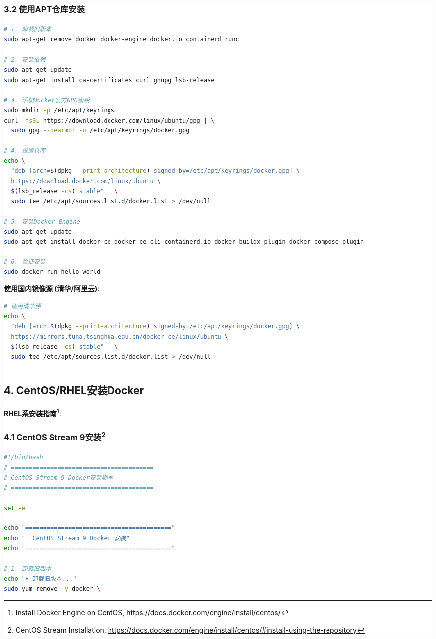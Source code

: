 ### 3.2 使用APT仓库安装

```bash
# 1. 卸载旧版本
sudo apt-get remove docker docker-engine docker.io containerd runc

# 2. 安装依赖
sudo apt-get update
sudo apt-get install ca-certificates curl gnupg lsb-release

# 3. 添加Docker官方GPG密钥
sudo mkdir -p /etc/apt/keyrings
curl -fsSL https://download.docker.com/linux/ubuntu/gpg | \
  sudo gpg --dearmor -o /etc/apt/keyrings/docker.gpg

# 4. 设置仓库
echo \
  "deb [arch=$(dpkg --print-architecture) signed-by=/etc/apt/keyrings/docker.gpg] \
  https://download.docker.com/linux/ubuntu \
  $(lsb_release -cs) stable" | \
  sudo tee /etc/apt/sources.list.d/docker.list > /dev/null

# 5. 安装Docker Engine
sudo apt-get update
sudo apt-get install docker-ce docker-ce-cli containerd.io docker-buildx-plugin docker-compose-plugin

# 6. 验证安装
sudo docker run hello-world
```

**使用国内镜像源 (清华/阿里云)**:

```bash
# 使用清华源
echo \
  "deb [arch=$(dpkg --print-architecture) signed-by=/etc/apt/keyrings/docker.gpg] \
  https://mirrors.tuna.tsinghua.edu.cn/docker-ce/linux/ubuntu \
  $(lsb_release -cs) stable" | \
  sudo tee /etc/apt/sources.list.d/docker.list > /dev/null
```

---

## 4. CentOS/RHEL安装Docker

**RHEL系安装指南**[^docker-centos]:

### 4.1 CentOS Stream 9安装[^centos-stream]

```bash
#!/bin/bash
# ========================================
# CentOS Stream 9 Docker安装脚本
# ========================================

set -e

echo "========================================="
echo "  CentOS Stream 9 Docker 安装"
echo "========================================="

# 1. 卸载旧版本
echo "➤ 卸载旧版本..."
sudo yum remove -y docker \
```

[^docker-installation]: Docker Installation Guide, https://docs.docker.com/engine/install/
[^docker-overview]: Docker Overview, https://docs.docker.com/get-started/overview/
[^system-requirements]: Docker System Requirements, https://docs.docker.com/engine/install/#supported-platforms
[^docker-ubuntu]: Install Docker Engine on Ubuntu, https://docs.docker.com/engine/install/ubuntu/
[^install-script]: Install using the convenience script, https://docs.docker.com/engine/install/ubuntu/#install-using-the-convenience-script
[^docker-centos]: Install Docker Engine on CentOS, https://docs.docker.com/engine/install/centos/
[^centos-stream]: CentOS Stream Installation, https://docs.docker.com/engine/install/centos/#install-using-the-repository
[^daemon-config]: Docker daemon configuration, https://docs.docker.com/engine/reference/commandline/dockerd/
[^daemon-json]: daemon.json configuration file, https://docs.docker.com/engine/reference/commandline/dockerd/#daemon-configuration-file
[^storage-drivers]: Docker storage drivers, https://docs.docker.com/storage/storagedriver/
[^rootless-docker]: Run the Docker daemon as a non-root user, https://docs.docker.com/engine/security/rootless/
[^rootless-install]: Rootless mode Installation, https://docs.docker.com/engine/security/rootless/#install
[^docker-logging]: Configure logging drivers, https://docs.docker.com/config/containers/logging/
[^logging-drivers]: Logging drivers, https://docs.docker.com/config/containers/logging/configure/
[^docker-monitoring]: Monitor Docker, https://docs.docker.com/config/daemon/prometheus/
[^cadvisor]: cAdvisor, https://github.com/google/cadvisor
[^performance-tuning]: Docker Performance Best Practices, https://docs.docker.com/config/containers/resource_constraints/
[^storage-performance]: Storage performance best practices, https://docs.docker.com/storage/storagedriver/select-storage-driver/
[^production-best-practices]: Docker production best practices, https://docs.docker.com/develop/dev-best-practices/
[^docker-25-features]: Docker 25.0 Release Notes, https://docs.docker.com/engine/release-notes/25.0/